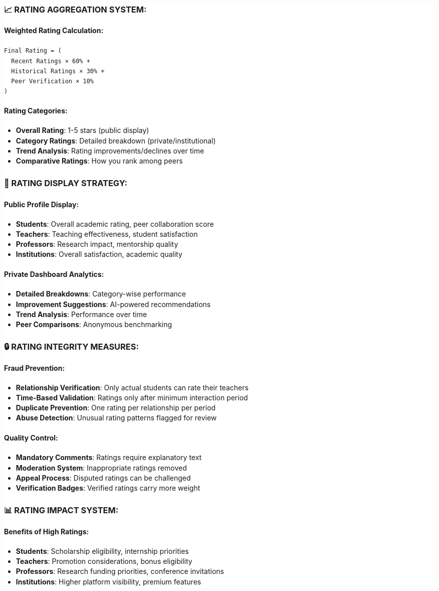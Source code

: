 ### **📈 RATING AGGREGATION SYSTEM:**

#### **Weighted Rating Calculation:**
```
Final Rating = (
  Recent Ratings × 60% +
  Historical Ratings × 30% +
  Peer Verification × 10%
)
```

#### **Rating Categories:**
- **Overall Rating**: 1-5 stars (public display)
- **Category Ratings**: Detailed breakdown (private/institutional)
- **Trend Analysis**: Rating improvements/declines over time
- **Comparative Ratings**: How you rank among peers

### **🎪 RATING DISPLAY STRATEGY:**

#### **Public Profile Display:**
- **Students**: Overall academic rating, peer collaboration score
- **Teachers**: Teaching effectiveness, student satisfaction
- **Professors**: Research impact, mentorship quality
- **Institutions**: Overall satisfaction, academic quality

#### **Private Dashboard Analytics:**
- **Detailed Breakdowns**: Category-wise performance
- **Improvement Suggestions**: AI-powered recommendations
- **Trend Analysis**: Performance over time
- **Peer Comparisons**: Anonymous benchmarking

### **🔒 RATING INTEGRITY MEASURES:**

#### **Fraud Prevention:**
- **Relationship Verification**: Only actual students can rate their teachers
- **Time-Based Validation**: Ratings only after minimum interaction period
- **Duplicate Prevention**: One rating per relationship per period
- **Abuse Detection**: Unusual rating patterns flagged for review

#### **Quality Control:**
- **Mandatory Comments**: Ratings require explanatory text
- **Moderation System**: Inappropriate ratings removed
- **Appeal Process**: Disputed ratings can be challenged
- **Verification Badges**: Verified ratings carry more weight

### **📊 RATING IMPACT SYSTEM:**

#### **Benefits of High Ratings:**
- **Students**: Scholarship eligibility, internship priorities
- **Teachers**: Promotion considerations, bonus eligibility
- **Professors**: Research funding priorities, conference invitations
- **Institutions**: Higher platform visibility, premium features
